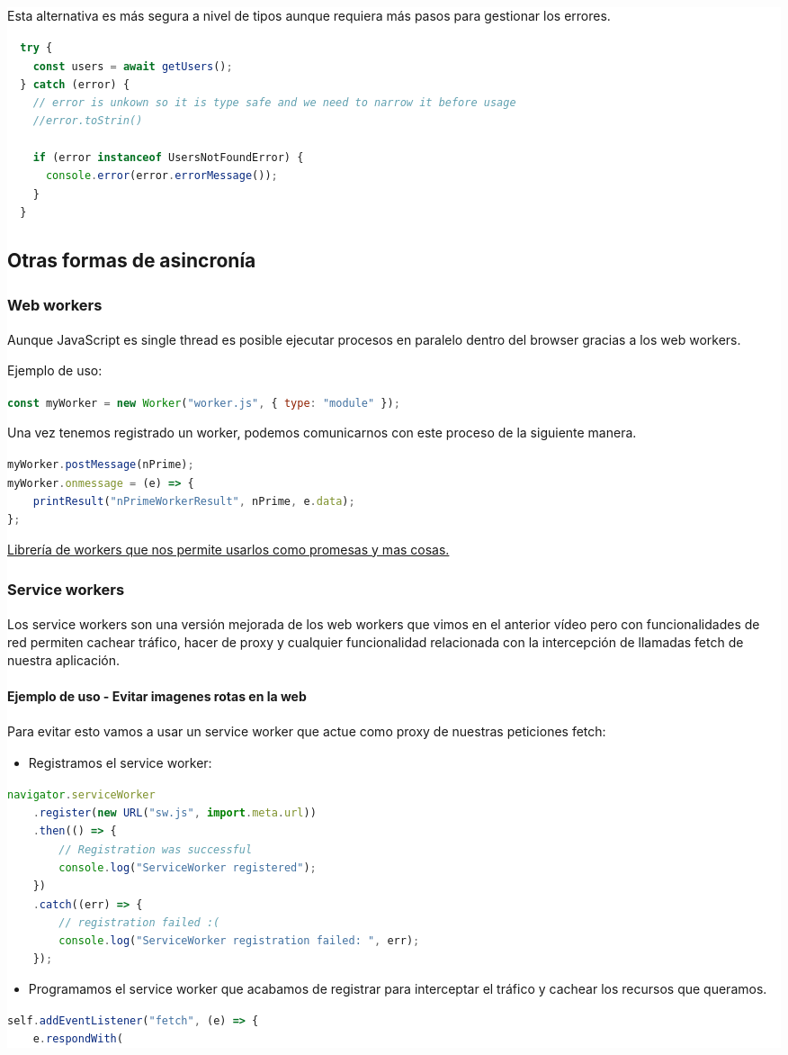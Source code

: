 
Esta alternativa es más segura a nivel de tipos aunque requiera más pasos para gestionar los errores.

```js client 
  try {
    const users = await getUsers();
  } catch (error) {
    // error is unkown so it is type safe and we need to narrow it before usage
    //error.toStrin()

    if (error instanceof UsersNotFoundError) {
      console.error(error.errorMessage());
    }
  }


```

## Otras formas de asincronía 

### Web workers 
Aunque JavaScript es single thread es posible ejecutar procesos en paralelo dentro del browser gracias a los web workers.

Ejemplo de uso: 
```js client 
const myWorker = new Worker("worker.js", { type: "module" });
```

Una vez tenemos registrado un worker, podemos comunicarnos con este proceso de la siguiente manera.
```js client 
myWorker.postMessage(nPrime);
myWorker.onmessage = (e) => {
	printResult("nPrimeWorkerResult", nPrime, e.data);
};
```
[Librería de workers que nos permite usarlos como promesas y mas cosas.](https://link-url-here.org)

### Service workers 

Los service workers son una versión mejorada de los web workers que vimos en el anterior vídeo pero con funcionalidades de red permiten cachear tráfico, hacer de proxy y cualquier funcionalidad relacionada con la intercepción de llamadas fetch de nuestra aplicación.

#### Ejemplo de uso - Evitar imagenes rotas en la web

Para evitar esto vamos a usar un service worker que actue como proxy de nuestras peticiones fetch: 

- Registramos el service worker: 
```js client 
navigator.serviceWorker
	.register(new URL("sw.js", import.meta.url))
	.then(() => {
		// Registration was successful
		console.log("ServiceWorker registered");
	})
	.catch((err) => {
		// registration failed :(
		console.log("ServiceWorker registration failed: ", err);
	});
```
- Programamos el service worker que acabamos de registrar para interceptar el tráfico y cachear los recursos que queramos.
```js client 
self.addEventListener("fetch", (e) => {
	e.respondWith(
```